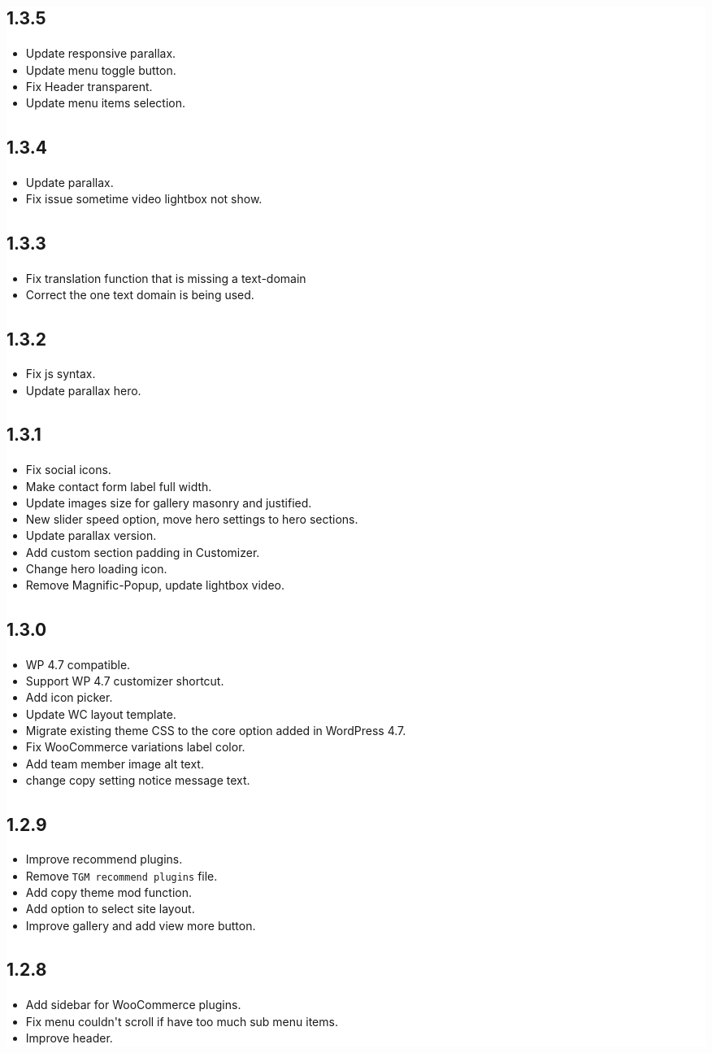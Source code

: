 
## 1.3.5
* Update responsive parallax.
* Update menu toggle button.
* Fix Header transparent.
* Update menu items selection.

## 1.3.4
* Update parallax.
* Fix issue sometime video lightbox not show.

## 1.3.3
* Fix translation function that is missing a text-domain
* Correct the one text domain is being used.

## 1.3.2
* Fix js syntax.
* Update parallax hero.

## 1.3.1
* Fix social icons.
* Make contact form label full width.
* Update images size for gallery masonry and justified.
* New slider speed option, move hero settings to hero sections.
* Update parallax version.
* Add custom section padding in Customizer.
* Change hero loading icon.
* Remove Magnific-Popup, update lightbox video.

## 1.3.0
* WP 4.7 compatible.
* Support WP 4.7 customizer shortcut.
* Add icon picker.
* Update WC layout template.
* Migrate existing theme CSS to the core option added in WordPress 4.7.
* Fix WooCommerce variations label color.
* Add team member image alt text.
* change copy setting notice message text.

## 1.2.9
* Improve recommend plugins.
* Remove `TGM recommend plugins` file.
* Add copy theme mod function.
* Add option to select site layout.
* Improve gallery and add view more button.

## 1.2.8
* Add sidebar for WooCommerce plugins.
* Fix menu couldn't scroll if have too much sub menu items.
* Improve header.
